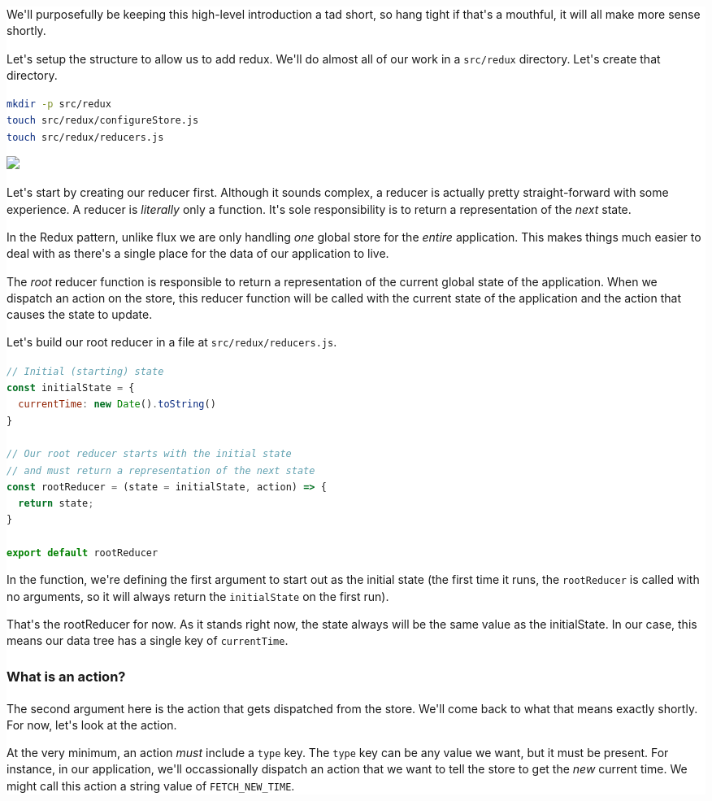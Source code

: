 We'll purposefully be keeping this high-level introduction a tad short, so hang tight if that's a mouthful, it will all make more sense shortly.

Let's setup the structure to allow us to add redux. We'll do almost all of our work in a `src/redux` directory. Let's create that directory.

```bash
mkdir -p src/redux
touch src/redux/configureStore.js
touch src/redux/reducers.js
```

<img class="wide" src="{{ imagesDir }}/structure.png" />

Let's start by creating our reducer first. Although it sounds complex, a reducer is actually pretty straight-forward with some experience. A reducer is _literally_ only a function. It's sole responsibility is to return a representation of the _next_ state. 

In the Redux pattern, unlike flux we are only handling _one_ global store for the _entire_ application. This makes things much easier to deal with as there's a single place for the data of our application to live. 

The _root_ reducer function is responsible to return a representation of the current global state of the application. When we dispatch an action on the store, this reducer function will be called with the current state of the application and the action that causes the state to update.

Let's build our root reducer in a file at `src/redux/reducers.js`. 

```javascript
// Initial (starting) state
const initialState = {
  currentTime: new Date().toString()
}

// Our root reducer starts with the initial state
// and must return a representation of the next state
const rootReducer = (state = initialState, action) => {
  return state;
}

export default rootReducer
```

In the function, we're defining the first argument to start out as the initial state (the first time it runs, the `rootReducer` is called with no arguments, so it will always return the `initialState` on the first run). 

That's the rootReducer for now. As it stands right now, the state always will be the same value as the initialState. In our case, this means our data tree has a single key of `currentTime`. 

### What is an action?

The second argument here is the action that gets dispatched from the store. We'll come back to what that means exactly shortly. For now, let's look at the action. 

At the very minimum, an action _must_ include a `type` key. The `type` key can be any value we want, but it must be present. For instance, in our application, we'll occassionally dispatch an action that we want to tell the store to get the _new_ current time. We might call this action a string value of `FETCH_NEW_TIME`.
